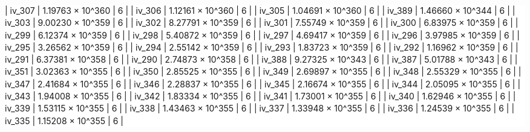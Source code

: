 | iv_307 | 1.19763 × 10^360 | 6 |
| iv_306 | 1.12161 × 10^360 | 6 |
| iv_305 | 1.04691 × 10^360 | 6 |
| iv_389 | 1.46660 × 10^344 | 6 |
| iv_303 | 9.00230 × 10^359 | 6 |
| iv_302 | 8.27791 × 10^359 | 6 |
| iv_301 | 7.55749 × 10^359 | 6 |
| iv_300 | 6.83975 × 10^359 | 6 |
| iv_299 | 6.12374 × 10^359 | 6 |
| iv_298 | 5.40872 × 10^359 | 6 |
| iv_297 | 4.69417 × 10^359 | 6 |
| iv_296 | 3.97985 × 10^359 | 6 |
| iv_295 | 3.26562 × 10^359 | 6 |
| iv_294 | 2.55142 × 10^359 | 6 |
| iv_293 | 1.83723 × 10^359 | 6 |
| iv_292 | 1.16962 × 10^359 | 6 |
| iv_291 | 6.37381 × 10^358 | 6 |
| iv_290 | 2.74873 × 10^358 | 6 |
| iv_388 | 9.27325 × 10^343 | 6 |
| iv_387 | 5.01788 × 10^343 | 6 |
| iv_351 | 3.02363 × 10^355 | 6 |
| iv_350 | 2.85525 × 10^355 | 6 |
| iv_349 | 2.69897 × 10^355 | 6 |
| iv_348 | 2.55329 × 10^355 | 6 |
| iv_347 | 2.41684 × 10^355 | 6 |
| iv_346 | 2.28837 × 10^355 | 6 |
| iv_345 | 2.16674 × 10^355 | 6 |
| iv_344 | 2.05095 × 10^355 | 6 |
| iv_343 | 1.94008 × 10^355 | 6 |
| iv_342 | 1.83334 × 10^355 | 6 |
| iv_341 | 1.73001 × 10^355 | 6 |
| iv_340 | 1.62946 × 10^355 | 6 |
| iv_339 | 1.53115 × 10^355 | 6 |
| iv_338 | 1.43463 × 10^355 | 6 |
| iv_337 | 1.33948 × 10^355 | 6 |
| iv_336 | 1.24539 × 10^355 | 6 |
| iv_335 | 1.15208 × 10^355 | 6 |